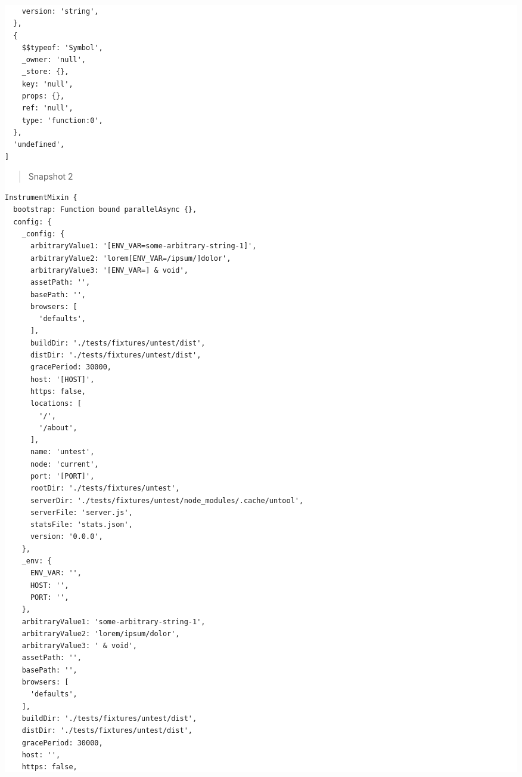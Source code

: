         version: 'string',
      },
      {
        $$typeof: 'Symbol',
        _owner: 'null',
        _store: {},
        key: 'null',
        props: {},
        ref: 'null',
        type: 'function:0',
      },
      'undefined',
    ]

> Snapshot 2

    InstrumentMixin {
      bootstrap: Function bound parallelAsync {},
      config: {
        _config: {
          arbitraryValue1: '[ENV_VAR=some-arbitrary-string-1]',
          arbitraryValue2: 'lorem[ENV_VAR=/ipsum/]dolor',
          arbitraryValue3: '[ENV_VAR=] & void',
          assetPath: '',
          basePath: '',
          browsers: [
            'defaults',
          ],
          buildDir: './tests/fixtures/untest/dist',
          distDir: './tests/fixtures/untest/dist',
          gracePeriod: 30000,
          host: '[HOST]',
          https: false,
          locations: [
            '/',
            '/about',
          ],
          name: 'untest',
          node: 'current',
          port: '[PORT]',
          rootDir: './tests/fixtures/untest',
          serverDir: './tests/fixtures/untest/node_modules/.cache/untool',
          serverFile: 'server.js',
          statsFile: 'stats.json',
          version: '0.0.0',
        },
        _env: {
          ENV_VAR: '',
          HOST: '',
          PORT: '',
        },
        arbitraryValue1: 'some-arbitrary-string-1',
        arbitraryValue2: 'lorem/ipsum/dolor',
        arbitraryValue3: ' & void',
        assetPath: '',
        basePath: '',
        browsers: [
          'defaults',
        ],
        buildDir: './tests/fixtures/untest/dist',
        distDir: './tests/fixtures/untest/dist',
        gracePeriod: 30000,
        host: '',
        https: false,